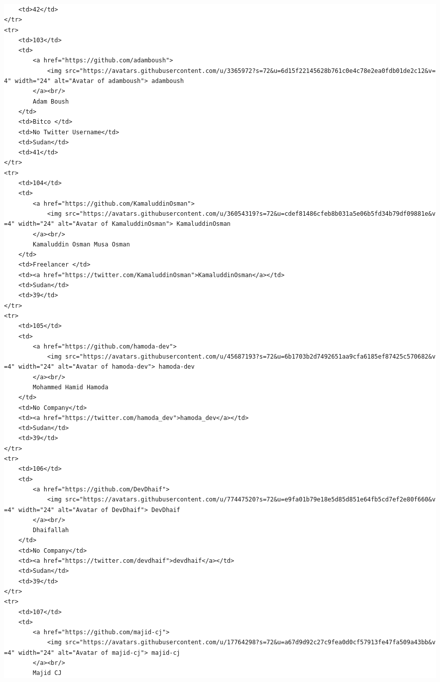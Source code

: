 		<td>42</td>
	</tr>
	<tr>
		<td>103</td>
		<td>
			<a href="https://github.com/adamboush">
				<img src="https://avatars.githubusercontent.com/u/3365972?s=72&u=6d15f22145628b761c0e4c78e2ea0fdb01de2c12&v=4" width="24" alt="Avatar of adamboush"> adamboush
			</a><br/>
			Adam Boush
		</td>
		<td>Bitco </td>
		<td>No Twitter Username</td>
		<td>Sudan</td>
		<td>41</td>
	</tr>
	<tr>
		<td>104</td>
		<td>
			<a href="https://github.com/KamaluddinOsman">
				<img src="https://avatars.githubusercontent.com/u/36054319?s=72&u=cdef81486cfeb8b031a5e06b5fd34b79df09881e&v=4" width="24" alt="Avatar of KamaluddinOsman"> KamaluddinOsman
			</a><br/>
			Kamaluddin Osman Musa Osman
		</td>
		<td>Freelancer </td>
		<td><a href="https://twitter.com/KamaluddinOsman">KamaluddinOsman</a></td>
		<td>Sudan</td>
		<td>39</td>
	</tr>
	<tr>
		<td>105</td>
		<td>
			<a href="https://github.com/hamoda-dev">
				<img src="https://avatars.githubusercontent.com/u/45687193?s=72&u=6b1703b2d7492651aa9cfa6185ef87425c570682&v=4" width="24" alt="Avatar of hamoda-dev"> hamoda-dev
			</a><br/>
			Mohammed Hamid Hamoda
		</td>
		<td>No Company</td>
		<td><a href="https://twitter.com/hamoda_dev">hamoda_dev</a></td>
		<td>Sudan</td>
		<td>39</td>
	</tr>
	<tr>
		<td>106</td>
		<td>
			<a href="https://github.com/DevDhaif">
				<img src="https://avatars.githubusercontent.com/u/77447520?s=72&u=e9fa01b79e18e5d85d851e64fb5cd7ef2e80f660&v=4" width="24" alt="Avatar of DevDhaif"> DevDhaif
			</a><br/>
			Dhaifallah
		</td>
		<td>No Company</td>
		<td><a href="https://twitter.com/devdhaif">devdhaif</a></td>
		<td>Sudan</td>
		<td>39</td>
	</tr>
	<tr>
		<td>107</td>
		<td>
			<a href="https://github.com/majid-cj">
				<img src="https://avatars.githubusercontent.com/u/17764298?s=72&u=a67d9d92c27c9fea0d0cf57913fe47fa509a43bb&v=4" width="24" alt="Avatar of majid-cj"> majid-cj
			</a><br/>
			Majid CJ